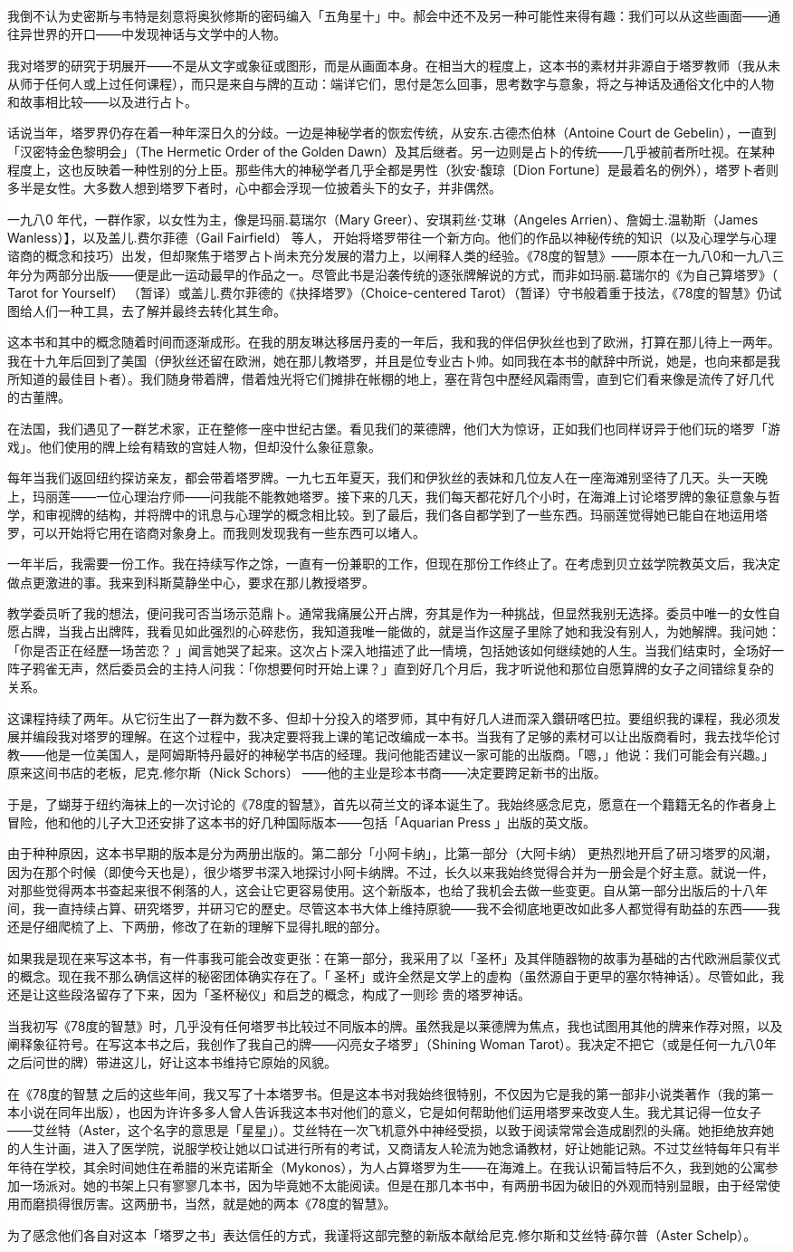 我倒不认为史密斯与韦特是刻意将奥狄修斯的密码编入「五角星十」中。郝会中还不及另一种可能性来得有趣：我们可以从这些画面——通往异世界的开口——中发现神话与文学中的人物。

我对塔罗的研究于玥展开——不是从文字或象征或图形，而是从画面本身。在相当大的程度上，这本书的素材并非源自于塔罗教师（我从未从师于任何人或上过任何课程），而只是来自与牌的互动：端详它们，思付是怎么回事，思考数字与意象，将之与神话及通俗文化中的人物和故事相比较——以及进行占卜。


话说当年，塔罗界仍存在着一种年深日久的分歧。一边是神秘学者的恢宏传统，从安东.古德杰伯林（Antoine Court de Gebelin），一直到「汉密特金色黎明会」（The Hermetic Order of the Golden Dawn）及其后继者。另一边则是占卜的传统——几乎被前者所吐视。在某种程度上，这也反映着一种性别的分上臣。那些伟大的神秘学者几乎全都是男性（狄安·馥琼〔Dion Fortune〕是最着名的例外），塔罗卜者则多半是女性。大多数人想到塔罗下者时，心中都会浮现一位披着头下的女子，并非偶然。

一九八0 年代，一群作家，以女性为主，像是玛丽.葛瑞尔（Mary Greer）、安琪莉丝·艾琳（Angeles Arrien）、詹姆士.温勒斯（James Wanless）】，以及盖儿.费尔菲德（Gail Fairfield） 等人， 开始将塔罗带往一个新方向。他们的作品以神秘传统的知识（以及心理学与心理谘商的概念和技巧）出发，但却聚焦于塔罗占卜尚未充分发展的潜力上，以闸释人类的经验。《78度的智慧》——原本在一九八0和一九八三年分为两部分出版——便是此一运动最早的作品之一。尽管此书是沿袭传统的逐张牌解说的方式，而非如玛丽.葛瑞尔的《为自己算塔罗》（ Tarot for Yourself）
（暂译）或盖儿.费尔菲德的《抉择塔罗》（Choice-centered Tarot）（暂译）守书般着重于技法，《78度的智慧》仍试图给人们一种工具，去了解并最终去转化其生命。

这本书和其中的概念随着时间而逐渐成形。在我的朋友琳达移居丹麦的一年后，我和我的伴侣伊狄丝也到了欧洲，打算在那儿待上一两年。我在十九年后回到了美国（伊狄丝还留在欧洲，她在那儿教塔罗，并且是位专业古卜帅。如同我在本书的献辞中所说，她是，也向来都是我所知道的最佳目卜者）。我们随身带着牌，借着烛光将它们摊排在帐棚的地上，塞在背包中歷经风霜雨雪，直到它们看来像是流传了好几代的古董牌。



在法国，我们遇见了一群艺术家，正在整修一座中世纪古堡。看见我们的莱德牌，他们大为惊讶，正如我们也同样讶异于他们玩的塔罗「游戏」。他们使用的牌上绘有精致的宫娃人物，但却没什么象征意象。

每年当我们返回纽约探访亲友，都会带着塔罗牌。一九七五年夏天，我们和伊狄丝的表妹和几位友人在一座海滩别坚待了几天。头一天晚上，玛丽莲——一位心理治疗师——问我能不能教她塔罗。接下来的几天，我们每天都花好几个小时，在海滩上讨论塔罗牌的象征意象与哲学，和审视牌的结构，并将牌中的讯息与心理学的概念相比较。到了最后，我们各自都学到了一些东西。玛丽莲觉得她已能自在地运用塔罗，可以开始将它用在谘商对象身上。而我则发现我有一些东西可以堵人。

一年半后，我需要一份工作。我在持续写作之馀，一直有一份兼职的工作，但现在那份工作终止了。在考虑到贝立兹学院教英文后，我决定做点更激进的事。我来到科斯莫静坐中心，要求在那儿教授塔罗。

教学委员听了我的想法，便问我可否当场示范鼎卜。通常我痛展公开占牌，夯其是作为一种挑战，但显然我别无选择。委员中唯一的女性自愿占牌，当我占出牌阵，我看见如此强烈的心碎悲伤，我知道我唯一能做的，就是当作这屋子里除了她和我没有别人，为她解牌。我问她：「你是否正在经歷一场苦恋？ 」闻言她哭了起来。这次占卜深入地描述了此一情境，包括她该如何继续她的人生。当我们结束时，全场好一阵子鸦雀无声，然后委员会的主持人问我：「你想要何时开始上课？」直到好几个月后，我才听说他和那位自愿算牌的女子之间错综复杂的关系。

这课程持续了两年。从它衍生出了一群为数不多、但却十分投入的塔罗师，其中有好几人进而深入鑽研喀巴拉。要组织我的课程，我必须发展并编段我对塔罗的理解。在这个过程中，我决定要将我上课的笔记改编成一本书。当我有了足够的素材可以让出版商看时，我去找华伦讨教——他是一位美国人，是阿姆斯特丹最好的神秘学书店的经理。我问他能否建议一家可能的出版商。「嗯，」他说：我们可能会有兴趣。」原来这间书店的老板，尼克.修尔斯（Nick Schors） ——他的主业是珍本书商——决定要跨足新书的出版。

于是，了蝴芽于纽约海袜上的一次讨论的《78度的智慧》，首先以荷兰文的译本诞生了。我始终感念尼克，愿意在一个籍籍无名的作者身上冒险，他和他的儿子大卫还安排了这本书的好几种国际版本——包括「Aquarian Press 」出版的英文版。

由于种种原因，这本书早期的版本是分为两册出版的。第二部分「小阿卡纳」，比第一部分（大阿卡纳） 更热烈地开启了研习塔罗的风潮，因为在那个时候（即使今天也是），很少塔罗书深入地探讨小阿卡纳牌。不过，长久以来我始终觉得合并为一册会是个好主意。就说一件，对那些觉得两本书查起来很不俐落的人，这会让它更容易使用。这个新版本，也给了我机会去做一些变更。自从第一部分出版后的十八年间，我一直持续占算、研究塔罗，并研习它的歷史。尽管这本书大体上维持原貌——我不会彻底地更改如此多人都觉得有助益的东西——我还是仔细爬梳了上、下两册，修改了在新的理解下显得扎眠的部分。

如果我是现在来写这本书，有一件事我可能会改变更张：在第一部分，我采用了以「圣杯」及其伴随器物的故事为基础的古代欧洲启蒙仪式的概念。现在我不那么确信这样的秘密团体确实存在了。「 圣杯」或许全然是文学上的虚构（虽然源自于更早的塞尔特神话）。尽管如此，我还是让这些段洛留存了下来，因为「圣杯秘仪」和启芝的概念，构成了一则珍
贵的塔罗神话。




当我初写《78度的智慧》时，几乎没有任何塔罗书比较过不同版本的牌。虽然我是以莱德牌为焦点，我也试图用其他的牌来作荐对照，以及阐释象征符号。在写这本书之后，我创作了我自己的牌——闪亮女子塔罗」（Shining Woman Tarot）。我决定不把它（或是任何一九八0年之后问世的牌）带进这儿，好让这本书维持它原始的风貌。

在《78度的智慧 之后的这些年间，我又写了十本塔罗书。但是这本书对我始终很特别，不仅因为它是我的第一部非小说类著作（我的第一本小说在同年出版），也因为许许多多人曾人告诉我这本书对他们的意义，它是如何帮助他们运用塔罗来改变人生。我尤其记得一位女子——艾丝特（Aster，这个名字的意思是「星星」）。艾丝特在一次飞机意外中神经受损，以致于阅读常常会造成剧烈的头痛。她拒绝放弃她的人生计画，进入了医学院，说服学校让她以口试进行所有的考试，又商请友人轮流为她念诵教材，好让她能记熟。不过艾丝特每年只有半年待在学校，其余时间她住在希腊的米克诺斯全（Mykonos），为人占算塔罗为生——在海滩上。在我认识葡旨特后不久，我到她的公寓参加一场派对。她的书架上只有寥寥几本书，因为毕竟她不太能阅读。但是在那几本书中，有两册书因为破旧的外观而特别显眼，由于经常使用而磨损得很厉害。这两册书，当然，就是她的两本《78度的智慧》。

为了感念他们各自对这本「塔罗之书」表达信任的方式，我谨将这部完整的新版本献给尼克.修尔斯和艾丝特·薛尔普（Aster Schelp）。

